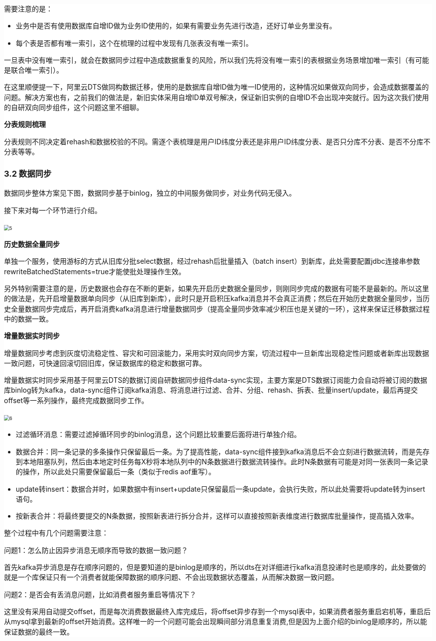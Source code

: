 需要注意的是：

- 业务中是否有使用数据库自增ID做为业务ID使用的，如果有需要业务先进行改造，还好订单业务里没有。

- 每个表是否都有唯一索引，这个在梳理的过程中发现有几张表没有唯一索引。

一旦表中没有唯一索引，就会在数据同步过程中造成数据重复的风险，所以我们先将没有唯一索引的表根据业务场景增加唯一索引（有可能是联合唯一索引）。

在这里顺便提一下，阿里云DTS做同构数据迁移，使用的是数据库自增ID做为唯一ID使用的，这种情况如果做双向同步，会造成数据覆盖的问题。解决方案也有，之前我们的做法是，新旧实体采用自增ID单双号解决，保证新旧实例的自增ID不会出现冲突就行。因为这次我们使用的自研双向同步组件，这个问题这里不细聊。

**分表规则梳理**

分表规则不同决定着rehash和数据校验的不同。需逐个表梳理是用户ID纬度分表还是非用户ID纬度分表、是否只分库不分表、是否不分库不分表等等。

### 3.2 数据同步

数据同步整体方案见下图，数据同步基于binlog，独立的中间服务做同步，对业务代码无侵入。

接下来对每一个环节进行介绍。

<img src="http://blog-1259650185.cosbj.myqcloud.com/img/202203/16/1647435777.png" alt="5" style="zoom:67%;" />

**历史数据全量同步**

单独一个服务，使用游标的方式从旧库分批select数据，经过rehash后批量插入（batch insert）到新库，此处需要配置jdbc连接串参数rewriteBatchedStatements=true才能使批处理操作生效。

另外特别需要注意的是，历史数据也会存在不断的更新，如果先开启历史数据全量同步，则刚同步完成的数据有可能不是最新的。所以这里的做法是，先开启增量数据单向同步（从旧库到新库），此时只是开启积压kafka消息并不会真正消费；然后在开始历史数据全量同步，当历史全量数据同步完成后，再开启消费kafka消息进行增量数据同步（提高全量同步效率减少积压也是关键的一环），这样来保证迁移数据过程中的数据一致。

**增量数据实时同步**

增量数据同步考虑到灰度切流稳定性、容灾和可回滚能力，采用实时双向同步方案，切流过程中一旦新库出现稳定性问题或者新库出现数据一致问题，可快速回滚切回旧库，保证数据库的稳定和数据可靠。

增量数据实时同步采用基于阿里云DTS的数据订阅自研数据同步组件data-sync实现，主要方案是DTS数据订阅能力会自动将被订阅的数据库binlog转为kafka，data-sync组件订阅kafka消息、将消息进行过滤、合并、分组、rehash、拆表、批量insert/update，最后再提交offset等一系列操作，最终完成数据同步工作。

<img src="http://blog-1259650185.cosbj.myqcloud.com/img/202203/17/1647486337.png" alt="6" style="zoom: 67%;" />

- 过滤循环消息：需要过滤掉循环同步的binlog消息，这个问题比较重要后面将进行单独介绍。

- 数据合并：同一条记录的多条操作只保留最后一条。为了提高性能，data-sync组件接到kafka消息后不会立刻进行数据流转，而是先存到本地阻塞队列，然后由本地定时任务每X秒将本地队列中的N条数据进行数据流转操作。此时N条数据有可能是对同一张表同一条记录的操作，所以此处只需要保留最后一条（类似于redis aof重写）。

- update转insert：数据合并时，如果数据中有insert+update只保留最后一条update，会执行失败，所以此处需要将update转为insert语句。

- 按新表合并：将最终要提交的N条数据，按照新表进行拆分合并，这样可以直接按照新表维度进行数据库批量操作，提高插入效率。

整个过程中有几个问题需要注意：

问题1：怎么防止因异步消息无顺序而导致的数据一致问题？

首先kafka异步消息是存在顺序问题的，但是要知道的是binlog是顺序的，所以dts在对详细进行kafka消息投递时也是顺序的，此处要做的就是一个库保证只有一个消费者就能保障数据的顺序问题、不会出现数据状态覆盖，从而解决数据一致问题。

问题2：是否会有丢消息问题，比如消费者服务重启等情况下？

这里没有采用自动提交offset，而是每次消费数据最终入库完成后，将offset异步存到一个mysql表中，如果消费者服务重启宕机等，重启后从mysql拿到最新的offset开始消费。这样唯一的一个问题可能会出现瞬间部分消息重复消费,但是因为上面介绍的binlog是顺序的，所以能保证数据的最终一致。
